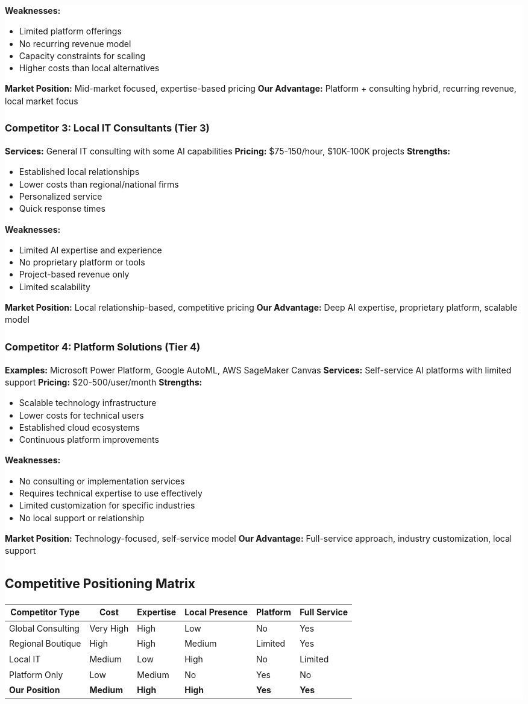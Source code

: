 **Weaknesses:**
- Limited platform offerings
- No recurring revenue model
- Capacity constraints for scaling
- Higher costs than local alternatives

**Market Position:** Mid-market focused, expertise-based pricing
**Our Advantage:** Platform + consulting hybrid, recurring revenue, local market focus

### Competitor 3: Local IT Consultants (Tier 3)
**Services:** General IT consulting with some AI capabilities
**Pricing:** $75-150/hour, $10K-100K projects
**Strengths:**
- Established local relationships
- Lower costs than regional/national firms
- Personalized service
- Quick response times

**Weaknesses:**
- Limited AI expertise and experience
- No proprietary platform or tools
- Project-based revenue only
- Limited scalability

**Market Position:** Local relationship-based, competitive pricing
**Our Advantage:** Deep AI expertise, proprietary platform, scalable model

### Competitor 4: Platform Solutions (Tier 4)
**Examples:** Microsoft Power Platform, Google AutoML, AWS SageMaker Canvas
**Services:** Self-service AI platforms with limited support
**Pricing:** $20-500/user/month
**Strengths:**
- Scalable technology infrastructure
- Lower costs for technical users
- Established cloud ecosystems
- Continuous platform improvements

**Weaknesses:**
- No consulting or implementation services
- Requires technical expertise to use effectively
- Limited customization for specific industries
- No local support or relationship

**Market Position:** Technology-focused, self-service model
**Our Advantage:** Full-service approach, industry customization, local support

## Competitive Positioning Matrix

| Competitor Type | Cost | Expertise | Local Presence | Platform | Full Service |
|----------------|------|-----------|----------------|----------|--------------|
| Global Consulting | Very High | High | Low | No | Yes |
| Regional Boutique | High | High | Medium | Limited | Yes |
| Local IT | Medium | Low | High | No | Limited |
| Platform Only | Low | Medium | No | Yes | No |
| **Our Position** | **Medium** | **High** | **High** | **Yes** | **Yes** |

